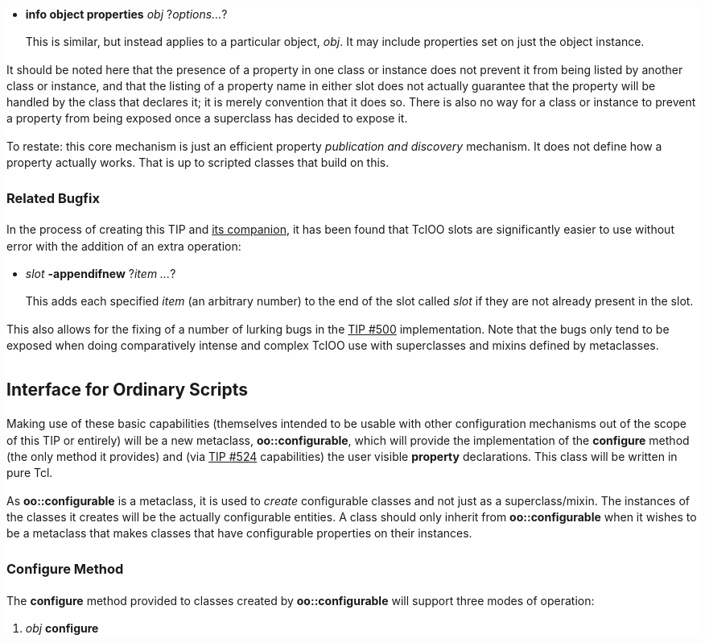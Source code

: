  * **info object properties** _obj_ ?_options..._?

    This is similar, but instead applies to a particular object, _obj_. It may
    include properties set on just the object instance.

It should be noted here that the presence of a property in one class or
instance does not prevent it from being listed by another class or instance,
and that the listing of a property name in either slot does not actually
guarantee that the property will be handled by the class that declares it; it
is merely convention that it does so. There is also no way for a class or
instance to prevent a property from being exposed once a superclass has
decided to expose it.

To restate: this core mechanism is just an efficient property _publication and
discovery_ mechanism. It does not define how a property actually works. That
is up to scripted classes that build on this.

### Related Bugfix

In the process of creating this TIP and [its companion](560.md), it has been
found that TclOO slots are significantly easier to use without error with the
addition of an extra operation:

* _slot_ **-appendifnew** ?_item ..._?

    This adds each specified _item_ (an arbitrary number) to the end of the
    slot called _slot_ if they are not already present in the slot.

This also allows for the fixing of a number of lurking bugs in the
[TIP #500](500.md) implementation. Note that the bugs only tend to be exposed
when doing comparatively intense and complex TclOO use with superclasses and
mixins defined by metaclasses.

## Interface for Ordinary Scripts

Making use of these basic capabilities (themselves intended to be usable with
other configuration mechanisms out of the scope of this TIP or entirely) will
be a new metaclass, **oo::configurable**, which will provide the
implementation of the **configure** method (the only method it provides) and
(via [TIP #524](524.md) capabilities) the user visible **property**
declarations. This class will be written in pure Tcl.

As **oo::configurable** is a metaclass, it is used to _create_ configurable
classes and not just as a superclass/mixin. The instances of the classes it
creates will be the actually configurable entities. A class should only
inherit from **oo::configurable** when it wishes to be a metaclass that makes
classes that have configurable properties on their instances.

### Configure Method

The **configure** method provided to classes created by **oo::configurable**
will support three modes of operation:

 1. _obj_ **configure**
